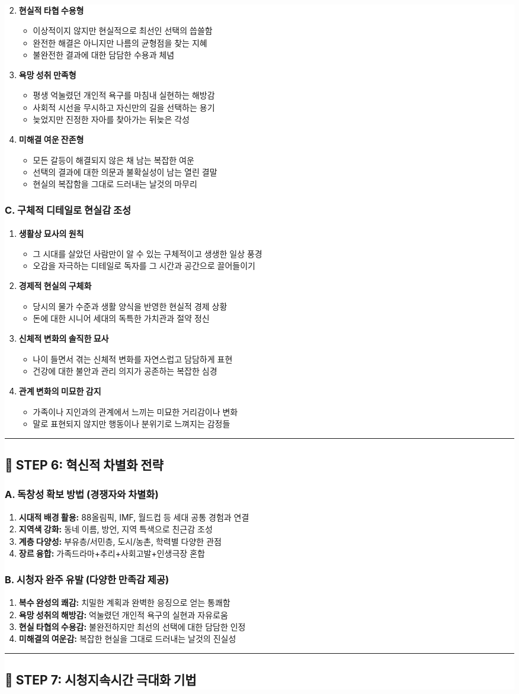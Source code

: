 2. **현실적 타협 수용형**
   - 이상적이지 않지만 현실적으로 최선인 선택의 씁쓸함
   - 완전한 해결은 아니지만 나름의 균형점을 찾는 지혜
   - 불완전한 결과에 대한 담담한 수용과 체념

3. **욕망 성취 만족형**
   - 평생 억눌렸던 개인적 욕구를 마침내 실현하는 해방감
   - 사회적 시선을 무시하고 자신만의 길을 선택하는 용기
   - 늦었지만 진정한 자아를 찾아가는 뒤늦은 각성

4. **미해결 여운 잔존형**
   - 모든 갈등이 해결되지 않은 채 남는 복잡한 여운
   - 선택의 결과에 대한 의문과 불확실성이 남는 열린 결말
   - 현실의 복잡함을 그대로 드러내는 날것의 마무리

### C. 구체적 디테일로 현실감 조성
1. **생활상 묘사의 원칙**
   - 그 시대를 살았던 사람만이 알 수 있는 구체적이고 생생한 일상 풍경
   - 오감을 자극하는 디테일로 독자를 그 시간과 공간으로 끌어들이기

2. **경제적 현실의 구체화**
   - 당시의 물가 수준과 생활 양식을 반영한 현실적 경제 상황
   - 돈에 대한 시니어 세대의 독특한 가치관과 절약 정신

3. **신체적 변화의 솔직한 묘사**
   - 나이 들면서 겪는 신체적 변화를 자연스럽고 담담하게 표현
   - 건강에 대한 불안과 관리 의지가 공존하는 복잡한 심경

4. **관계 변화의 미묘한 감지**
   - 가족이나 지인과의 관계에서 느끼는 미묘한 거리감이나 변화
   - 말로 표현되지 않지만 행동이나 분위기로 느껴지는 감정들

---

## 🚀 STEP 6: 혁신적 차별화 전략

### A. 독창성 확보 방법 (경쟁자와 차별화)
1. **시대적 배경 활용:** 88올림픽, IMF, 월드컵 등 세대 공통 경험과 연결
2. **지역색 강화:** 동네 이름, 방언, 지역 특색으로 친근감 조성
3. **계층 다양성:** 부유층/서민층, 도시/농촌, 학력별 다양한 관점
4. **장르 융합:** 가족드라마+추리+사회고발+인생극장 혼합

### B. 시청자 완주 유발 (다양한 만족감 제공)
1. **복수 완성의 쾌감:** 치밀한 계획과 완벽한 응징으로 얻는 통쾌함
2. **욕망 성취의 해방감:** 억눌렸던 개인적 욕구의 실현과 자유로움
3. **현실 타협의 수용감:** 불완전하지만 최선의 선택에 대한 담담한 인정
4. **미해결의 여운감:** 복잡한 현실을 그대로 드러내는 날것의 진실성

---

## 🎯 STEP 7: 시청지속시간 극대화 기법
